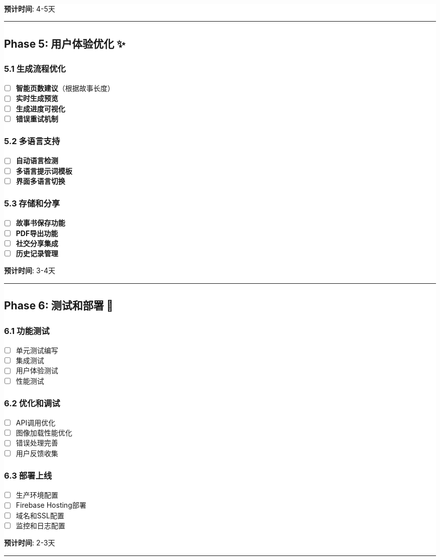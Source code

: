 **预计时间**: 4-5天

---

## Phase 5: 用户体验优化 ✨

### 5.1 生成流程优化
- [ ] **智能页数建议**（根据故事长度）
- [ ] **实时生成预览**
- [ ] **生成进度可视化**
- [ ] **错误重试机制**

### 5.2 多语言支持
- [ ] **自动语言检测**
- [ ] **多语言提示词模板**
- [ ] **界面多语言切换**

### 5.3 存储和分享
- [ ] **故事书保存功能**
- [ ] **PDF导出功能**
- [ ] **社交分享集成**
- [ ] **历史记录管理**

**预计时间**: 3-4天

---

## Phase 6: 测试和部署 🚀

### 6.1 功能测试
- [ ] 单元测试编写
- [ ] 集成测试
- [ ] 用户体验测试
- [ ] 性能测试

### 6.2 优化和调试
- [ ] API调用优化
- [ ] 图像加载性能优化
- [ ] 错误处理完善
- [ ] 用户反馈收集

### 6.3 部署上线
- [ ] 生产环境配置
- [ ] Firebase Hosting部署
- [ ] 域名和SSL配置
- [ ] 监控和日志配置

**预计时间**: 2-3天

---
